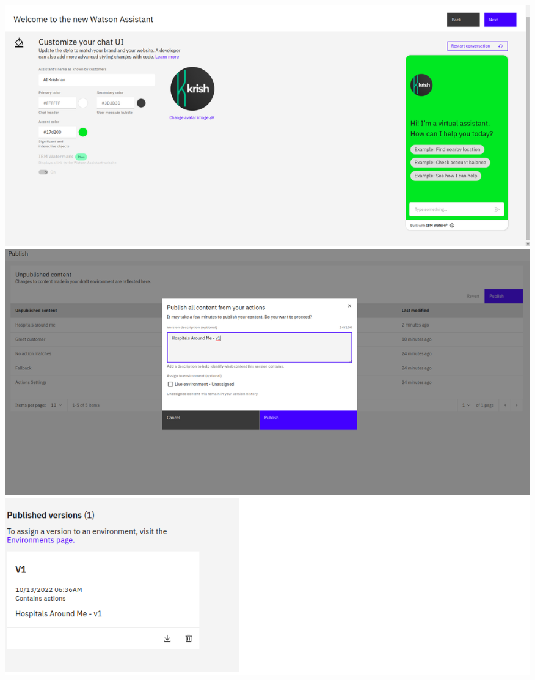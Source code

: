 <img src="./asserts/watson5.png"/>
<img src="./asserts/watson3.png"/>
<img style="width:40vw" src="./asserts/watson2.png" />
